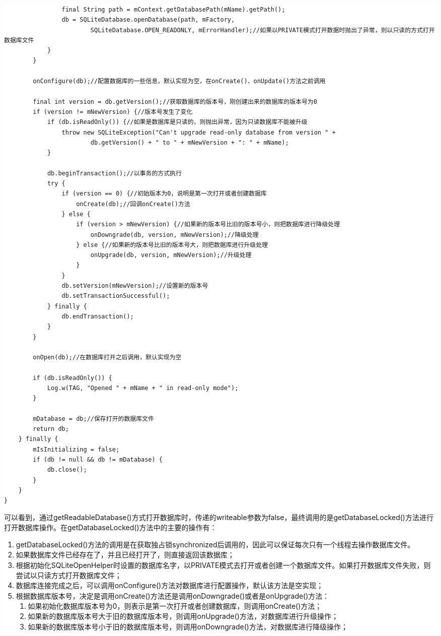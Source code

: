                     final String path = mContext.getDatabasePath(mName).getPath();
                    db = SQLiteDatabase.openDatabase(path, mFactory,
                            SQLiteDatabase.OPEN_READONLY, mErrorHandler);//如果以PRIVATE模式打开数据时抛出了异常，则以只读的方式打开数据库文件
                }
            }

            onConfigure(db);//配置数据库的一些信息，默认实现为空，在onCreate()、onUpdate()方法之前调用

            final int version = db.getVersion();//获取数据库的版本号，刚创建出来的数据库的版本号为0
            if (version != mNewVersion) {//版本号发生了变化
                if (db.isReadOnly()) {//如果是数据库是只读的，则抛出异常，因为只读数据库不能被升级
                    throw new SQLiteException("Can't upgrade read-only database from version " +
                            db.getVersion() + " to " + mNewVersion + ": " + mName);
                }

                db.beginTransaction();//以事务的方式执行
                try {
                    if (version == 0) {//初始版本为0，说明是第一次打开或者创建数据库
                        onCreate(db);//回调onCreate()方法
                    } else {
                        if (version > mNewVersion) {//如果新的版本号比旧的版本号小，则把数据库进行降级处理
                            onDowngrade(db, version, mNewVersion);//降级处理
                        } else {//如果新的版本号比旧的版本号大，则把数据库进行升级处理
                            onUpgrade(db, version, mNewVersion);//升级处理
                        }
                    }
                    db.setVersion(mNewVersion);//设置新的版本号
                    db.setTransactionSuccessful();
                } finally {
                    db.endTransaction();
                }
            }

            onOpen(db);//在数据库打开之后调用，默认实现为空

            if (db.isReadOnly()) {
                Log.w(TAG, "Opened " + mName + " in read-only mode");
            }

            mDatabase = db;//保存打开的数据库文件
            return db;
        } finally {
            mIsInitializing = false;
            if (db != null && db != mDatabase) {
                db.close();
            }
        }
    }

可以看到，通过getReadableDatabase()方式打开数据库时，传递的writeable参数为false，最终调用的是getDatabaseLocked()方法进行打开数据库操作。在getDatabaseLocked()方法中的主要的操作有：

1. getDatabaseLocked()方法的调用是在获取独占锁synchronized后调用的，因此可以保证每次只有一个线程去操作数据库文件。
2. 如果数据库文件已经存在了，并且已经打开了，则直接返回该数据库；
3. 根据初始化SQLiteOpenHelper时设置的数据库名字，以PRIVATE模式去打开或者创建一个数据库文件。如果打开数据库文件失败，则尝试以只读方式打开数据库文件；
4. 数据库连接完成之后，可以调用onConfigure()方法对数据库进行配置操作，默认该方法是空实现；
5. 根据数据库版本号，决定是调用onCreate()方法还是调用onDowngrade()或者是onUpgrade()方法：
	1. 如果初始化数据库版本号为0，则表示是第一次打开或者创建数据库，则调用onCreate()方法；
	2. 如果新的数据库版本号大于旧的数据库版本号，则调用onUpgrade()方法，对数据库进行升级操作；
	3. 如果新的数据库版本号小于旧的数据库版本号，则调用onDowngrade()方法，对数据库进行降级操作；

